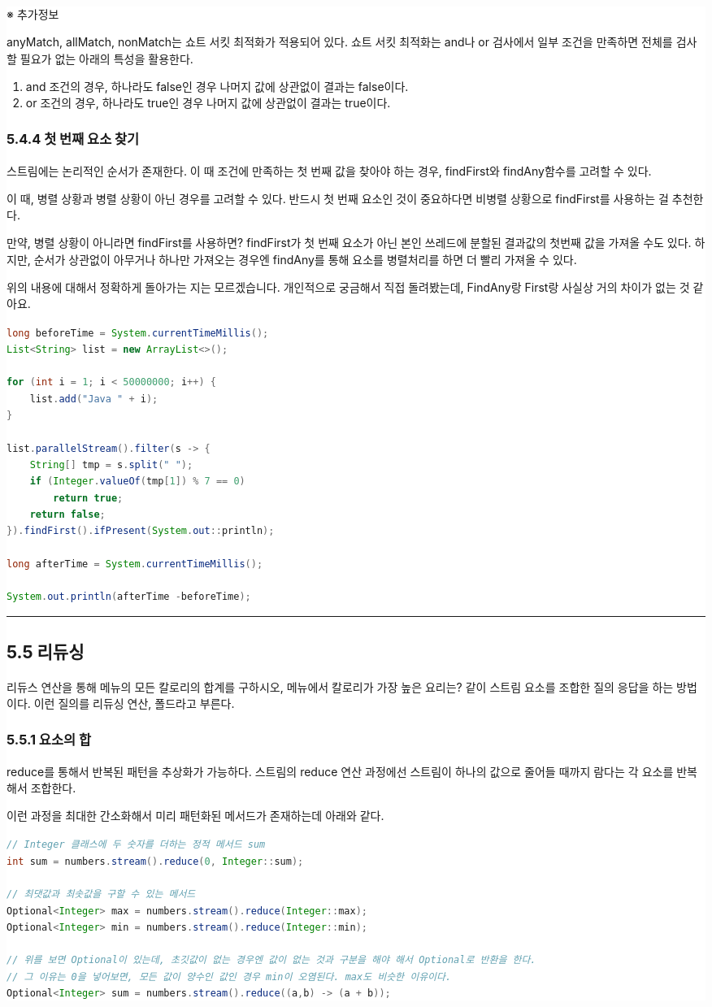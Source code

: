 ※ 추가정보

anyMatch, allMatch, nonMatch는 쇼트 서킷 최적화가 적용되어 있다. 쇼트 서킷 최적화는
and나 or 검사에서 일부 조건을 만족하면 전체를 검사할 필요가 없는 아래의 특성을 활용한다.

1. and 조건의 경우, 하나라도 false인 경우 나머지 값에 상관없이 결과는 false이다.
2. or 조건의 경우, 하나라도 true인 경우 나머지 값에 상관없이 결과는 true이다.

### 5.4.4 첫 번째 요소 찾기
스트림에는 논리적인 순서가 존재한다. 이 때 조건에 만족하는 첫 번째 값을 찾아야 하는 경우, findFirst와 findAny함수를 고려할 수 있다.

이 때, 병렬 상황과 병렬 상황이 아닌 경우를 고려할 수 있다. 반드시 첫 번째 요소인 것이 중요하다면 비병렬 상황으로 findFirst를 사용하는 걸 추천한다.

만약, 병렬 상황이 아니라면 findFirst를 사용하면? findFirst가 첫 번째 요소가 아닌 본인 쓰레드에 분할된 결과값의 첫번째 값을 가져올 수도 있다.
하지만, 순서가 상관없이 아무거나 하나만 가져오는 경우엔 findAny를 통해 요소를 병렬처리를 하면 더 빨리 가져올 수 있다.

위의 내용에 대해서 정확하게 돌아가는 지는 모르겠습니다. 개인적으로 궁금해서 직접 돌려봤는데, FindAny랑 First랑 사실상 거의 차이가 없는 것 같아요.

```Java
long beforeTime = System.currentTimeMillis();
List<String> list = new ArrayList<>();

for (int i = 1; i < 50000000; i++) {
    list.add("Java " + i);
}

list.parallelStream().filter(s -> {
    String[] tmp = s.split(" ");
    if (Integer.valueOf(tmp[1]) % 7 == 0)
        return true;
    return false;
}).findFirst().ifPresent(System.out::println);

long afterTime = System.currentTimeMillis();

System.out.println(afterTime -beforeTime);
```

---

## 5.5 리듀싱

리듀스 연산을 통해 메뉴의 모든 칼로리의 합계를 구하시오, 메뉴에서 칼로리가 가장 높은 요리는? 같이 스트림 요소를 조합한 질의
응답을 하는 방법이다. 이런 질의를 리듀싱 연산, 폴드라고 부른다.

### 5.5.1 요소의 합

reduce를 통해서 반복된 패턴을 추상화가 가능하다. 스트림의 reduce 연산 과정에선 스트림이 하나의 값으로 줄어들 때까지
람다는 각 요소를 반복해서 조합한다. 

이런 과정을 최대한 간소화해서 미리 패턴화된 메서드가 존재하는데 아래와 같다.

```Java
// Integer 클래스에 두 숫자를 더하는 정적 메서드 sum
int sum = numbers.stream().reduce(0, Integer::sum);

// 최댓값과 최솟값을 구할 수 있는 메서드
Optional<Integer> max = numbers.stream().reduce(Integer::max);
Optional<Integer> min = numbers.stream().reduce(Integer::min);

// 위를 보면 Optional이 있는데, 초깃값이 없는 경우엔 값이 없는 것과 구분을 해야 해서 Optional로 반환을 한다.
// 그 이유는 0을 넣어보면, 모든 값이 양수인 값인 경우 min이 오염된다. max도 비슷한 이유이다.
Optional<Integer> sum = numbers.stream().reduce((a,b) -> (a + b));
```

